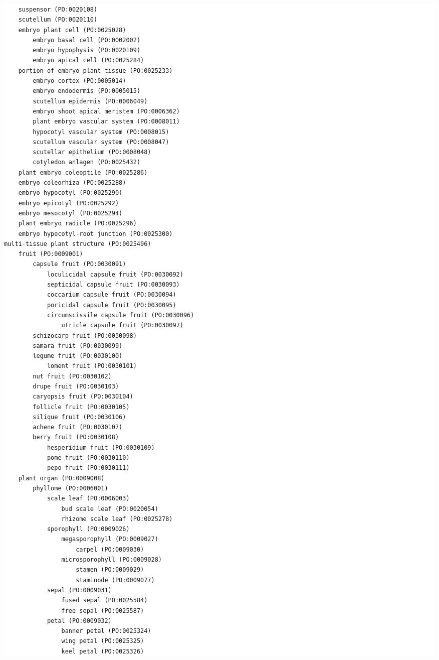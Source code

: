 		suspensor (PO:0020108)
		scutellum (PO:0020110)
		embryo plant cell (PO:0025028)
			embryo basal cell (PO:0002002)
			embryo hypophysis (PO:0020109)
			embryo apical cell (PO:0025284)
		portion of embryo plant tissue (PO:0025233)
			embryo cortex (PO:0005014)
			embryo endodermis (PO:0005015)
			scutellum epidermis (PO:0006049)
			embryo shoot apical meristem (PO:0006362)
			plant embryo vascular system (PO:0008011)
			hypocotyl vascular system (PO:0008015)
			scutellum vascular system (PO:0008047)
			scutellar epithelium (PO:0008048)
			cotyledon anlagen (PO:0025432)
		plant embryo coleoptile (PO:0025286)
		embryo coleorhiza (PO:0025288)
		embryo hypocotyl (PO:0025290)
		embryo epicotyl (PO:0025292)
		embryo mesocotyl (PO:0025294)
		plant embryo radicle (PO:0025296)
		embryo hypocotyl-root junction (PO:0025300)
	multi-tissue plant structure (PO:0025496)
		fruit (PO:0009001)
			capsule fruit (PO:0030091)
				loculicidal capsule fruit (PO:0030092)
				septicidal capsule fruit (PO:0030093)
				coccarium capsule fruit (PO:0030094)
				poricidal capsule fruit (PO:0030095)
				circumscissile capsule fruit (PO:0030096)
					utricle capsule fruit (PO:0030097)
			schizocarp fruit (PO:0030098)
			samara fruit (PO:0030099)
			legume fruit (PO:0030100)
				loment fruit (PO:0030101)
			nut fruit (PO:0030102)
			drupe fruit (PO:0030103)
			caryopsis fruit (PO:0030104)
			follicle fruit (PO:0030105)
			silique fruit (PO:0030106)
			achene fruit (PO:0030107)
			berry fruit (PO:0030108)
				hesperidium fruit (PO:0030109)
				pome fruit (PO:0030110)
				pepo fruit (PO:0030111)
		plant organ (PO:0009008)
			phyllome (PO:0006001)
				scale leaf (PO:0006003)
					bud scale leaf (PO:0020054)
					rhizome scale leaf (PO:0025278)
				sporophyll (PO:0009026)
					megasporophyll (PO:0009027)
						carpel (PO:0009030)
					microsporophyll (PO:0009028)
						stamen (PO:0009029)
						staminode (PO:0009077)
				sepal (PO:0009031)
					fused sepal (PO:0025584)
					free sepal (PO:0025587)
				petal (PO:0009032)
					banner petal (PO:0025324)
					wing petal (PO:0025325)
					keel petal (PO:0025326)